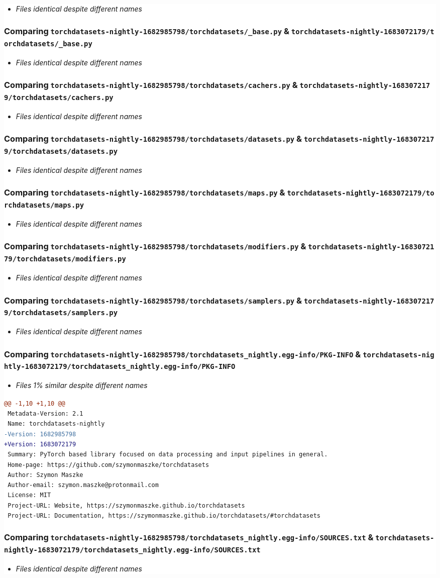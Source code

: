  * *Files identical despite different names*

### Comparing `torchdatasets-nightly-1682985798/torchdatasets/_base.py` & `torchdatasets-nightly-1683072179/torchdatasets/_base.py`

 * *Files identical despite different names*

### Comparing `torchdatasets-nightly-1682985798/torchdatasets/cachers.py` & `torchdatasets-nightly-1683072179/torchdatasets/cachers.py`

 * *Files identical despite different names*

### Comparing `torchdatasets-nightly-1682985798/torchdatasets/datasets.py` & `torchdatasets-nightly-1683072179/torchdatasets/datasets.py`

 * *Files identical despite different names*

### Comparing `torchdatasets-nightly-1682985798/torchdatasets/maps.py` & `torchdatasets-nightly-1683072179/torchdatasets/maps.py`

 * *Files identical despite different names*

### Comparing `torchdatasets-nightly-1682985798/torchdatasets/modifiers.py` & `torchdatasets-nightly-1683072179/torchdatasets/modifiers.py`

 * *Files identical despite different names*

### Comparing `torchdatasets-nightly-1682985798/torchdatasets/samplers.py` & `torchdatasets-nightly-1683072179/torchdatasets/samplers.py`

 * *Files identical despite different names*

### Comparing `torchdatasets-nightly-1682985798/torchdatasets_nightly.egg-info/PKG-INFO` & `torchdatasets-nightly-1683072179/torchdatasets_nightly.egg-info/PKG-INFO`

 * *Files 1% similar despite different names*

```diff
@@ -1,10 +1,10 @@
 Metadata-Version: 2.1
 Name: torchdatasets-nightly
-Version: 1682985798
+Version: 1683072179
 Summary: PyTorch based library focused on data processing and input pipelines in general.
 Home-page: https://github.com/szymonmaszke/torchdatasets
 Author: Szymon Maszke
 Author-email: szymon.maszke@protonmail.com
 License: MIT
 Project-URL: Website, https://szymonmaszke.github.io/torchdatasets
 Project-URL: Documentation, https://szymonmaszke.github.io/torchdatasets/#torchdatasets
```

### Comparing `torchdatasets-nightly-1682985798/torchdatasets_nightly.egg-info/SOURCES.txt` & `torchdatasets-nightly-1683072179/torchdatasets_nightly.egg-info/SOURCES.txt`

 * *Files identical despite different names*

